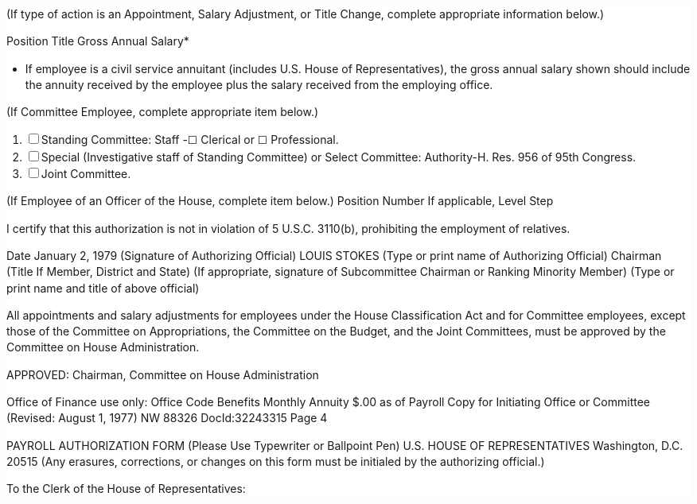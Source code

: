 (If type of action is an Appointment, Salary Adjustment, or Title Change, complete appropriate information below.)

Position Title
Gross Annual Salary*
* If employee is a civil service annuitant (includes U.S. House of Representatives), the gross annual salary shown should include the annuity received by the employee plus the salary received from the employing office.

(If Committee Employee, complete appropriate item below.)
1. ☐ Standing Committee: Staff -☐ Clerical or ☐ Professional.
2. ☐ Special (Investigative staff of Standing Committee) or Select Committee: Authority-H. Res. 956 of 95th Congress.
3. ☐ Joint Committee.

(If Employee of an Officer of the House, complete item below.)
Position Number
If applicable, Level Step

I certify that this authorization is not in violation of 5 U.S.C. 3110(b), prohibiting the employment of relatives.

Date January 2, 1979
(Signature of Authorizing Official)
LOUIS STOKES
(Type or print name of Authorizing Official)
Chairman
(Title If Member, District and State)
(If appropriate, signature of Subcommittee Chairman or Ranking Minority Member)
(Type or print name and title of above official)

All appointments and salary adjustments for employees under the House Classification Act and for Committee employees, except those of the Committee on Appropriations, the Committee on the Budget, and the Joint Committees, must be approved by the Committee on House Administration.

APPROVED:
Chairman, Committee on House Administration

Office of Finance use only:
Office Code
Benefits
Monthly Annuity $.00 as of
Payroll
Copy for Initiating Office or Committee
(Revised: August 1, 1977)
NW 88326
DocId:32243315 Page 4

PAYROLL AUTHORIZATION FORM
(Please Use Typewriter or Ballpoint Pen)
U.S. HOUSE OF REPRESENTATIVES
Washington, D.C. 20515
(Any erasures, corrections, or changes on this form must be initialed by the authorizing official.)

To the Clerk of the House of Representatives:

